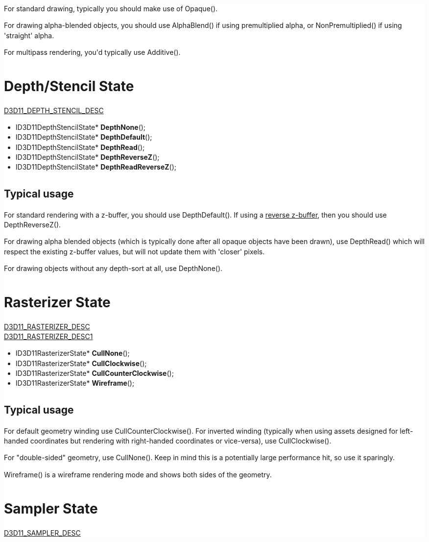 For standard drawing, typically you should make use of Opaque().

For drawing alpha-blended objects, you should use AlphaBlend() if using premultiplied alpha, or
NonPremultiplied() if using 'straight' alpha.

For multipass rendering, you'd typically use Additive().

# Depth/Stencil State
[D3D11_DEPTH_STENCIL_DESC](https://docs.microsoft.com/en-us/windows/desktop/api/d3d11/ns-d3d11-d3d11_depth_stencil_desc)  

* ID3D11DepthStencilState* **DepthNone**();
* ID3D11DepthStencilState* **DepthDefault**();
* ID3D11DepthStencilState* **DepthRead**();
* ID3D11DepthStencilState* **DepthReverseZ**();
* ID3D11DepthStencilState* **DepthReadReverseZ**();

## Typical usage

For standard rendering with a z-buffer, you should use DepthDefault(). If using a [reverse z-buffer](https://developer.nvidia.com/content/depth-precision-visualized), then you should use DepthReverseZ().

For drawing alpha blended objects (which is typically done after all opaque objects have been drawn), use DepthRead() which will respect the existing z-buffer values, but will not update them with 'closer' pixels.

For drawing objects without any depth-sort at all, use DepthNone().

# Rasterizer State
[D3D11_RASTERIZER_DESC](https://docs.microsoft.com/en-us/windows/desktop/api/d3d11/ns-d3d11-d3d11_rasterizer_desc)  
[D3D11_RASTERIZER_DESC1](https://docs.microsoft.com/en-us/windows/desktop/api/d3d11_1/ns-d3d11_1-cd3d11_rasterizer_desc1)

* ID3D11RasterizerState* **CullNone**();
* ID3D11RasterizerState* **CullClockwise**();
* ID3D11RasterizerState* **CullCounterClockwise**();
* ID3D11RasterizerState* **Wireframe**();

## Typical usage

For default geometry winding use CullCounterClockwise(). For inverted winding (typically when using assets designed for left-handed coordinates but rendering with right-handed coordinates or vice-versa), use CullClockwise().

For "double-sided" geometry, use CullNone(). Keep in mind this is a potentially large performance hit, so use it sparingly.

Wireframe() is a wireframe rendering mode and shows both sides of the geometry.

# Sampler State
[D3D11_SAMPLER_DESC](https://docs.microsoft.com/en-us/windows/desktop/api/d3d11/ns-d3d11-d3d11_sampler_desc)
